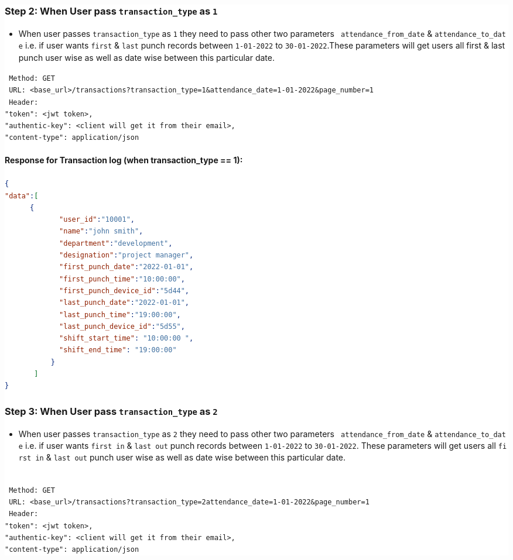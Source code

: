 ### Step 2: When User pass `transaction_type` as `1`

* When user passes `transaction_type` as `1` they need to pass other two parameters ` attendance_from_date` & `attendance_to_date` i.e. if user wants `first` & `last`   punch records between `1-01-2022` to `30-01-2022`.These parameters will get users all first & last punch user wise as well as date wise between this particular date.



``` 
 Method: GET
 URL: <base_url>/transactions?transaction_type=1&attendance_date=1-01-2022&page_number=1
 Header: 
"token": <jwt token>,
"authentic-key": <client will get it from their email>,
"content-type": application/json

```

#### Response for Transaction log (when transaction_type == 1): 

``` json
{
"data":[
 	  {
             "user_id":"10001",
             "name":"john smith",
             "department":"development",
             "designation":"project manager",
             "first_punch_date":"2022-01-01",
             "first_punch_time":"10:00:00",	
             "first_punch_device_id":"5d44",
             "last_punch_date":"2022-01-01",
             "last_punch_time":"19:00:00",	
             "last_punch_device_id":"5d55",
             "shift_start_time": "10:00:00 ",
             "shift_end_time": "19:00:00"
           }
       ]
}

```

### Step 3: When User pass `transaction_type` as `2`
* When user passes `transaction_type` as `2` they need to pass other two parameters ` attendance_from_date` & `attendance_to_date` i.e. if user wants `first in` & `last out` punch records between `1-01-2022` to `30-01-2022`. These parameters will get users all `first in` & `last out` punch user wise as well as date wise between     this particular date.



``` 

 Method: GET
 URL: <base_url>/transactions?transaction_type=2attendance_date=1-01-2022&page_number=1
 Header: 
"token": <jwt token>,
"authentic-key": <client will get it from their email>,
"content-type": application/json

```
